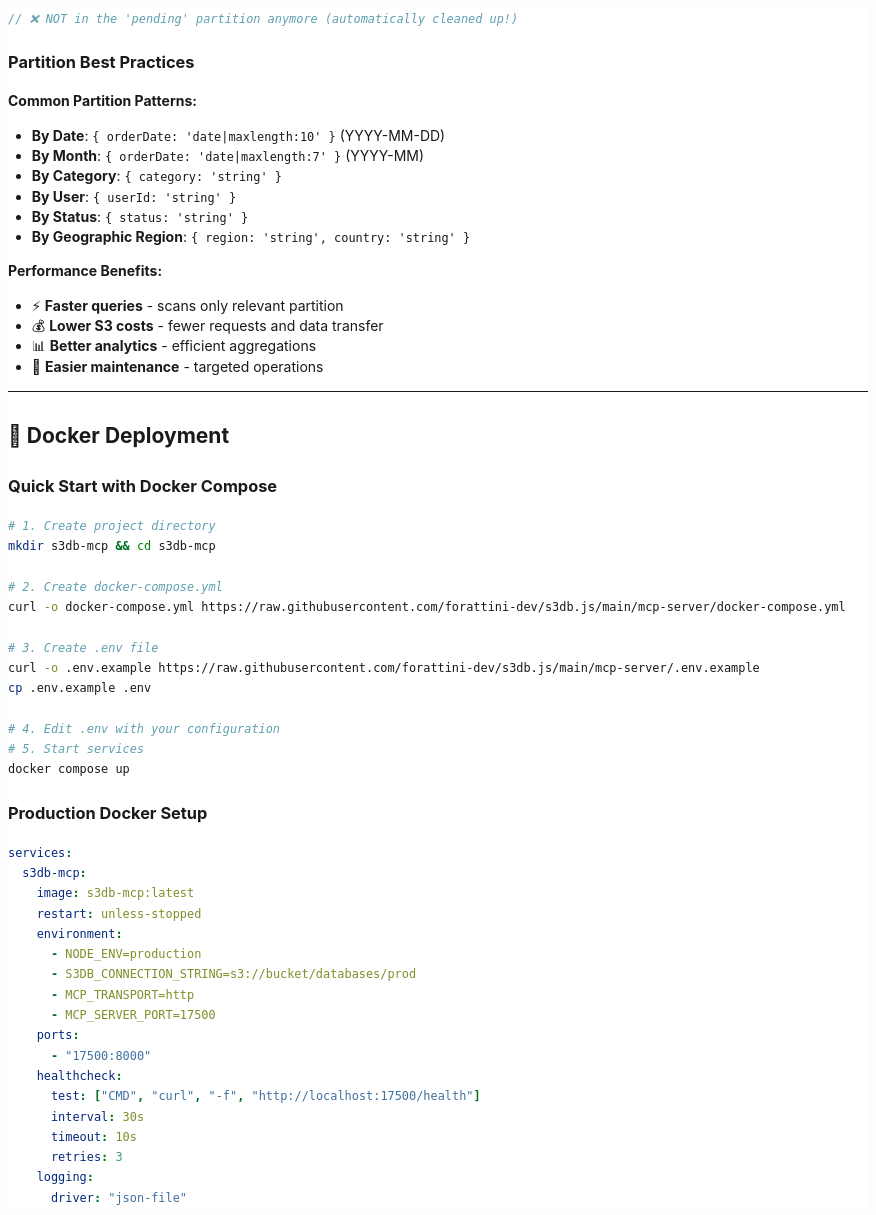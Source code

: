 ```javascript
// ❌ NOT in the 'pending' partition anymore (automatically cleaned up!)
```

### Partition Best Practices

**Common Partition Patterns:**
- **By Date**: `{ orderDate: 'date|maxlength:10' }` (YYYY-MM-DD)
- **By Month**: `{ orderDate: 'date|maxlength:7' }` (YYYY-MM)
- **By Category**: `{ category: 'string' }`
- **By User**: `{ userId: 'string' }`
- **By Status**: `{ status: 'string' }`
- **By Geographic Region**: `{ region: 'string', country: 'string' }`

**Performance Benefits:**
- ⚡ **Faster queries** - scans only relevant partition
- 💰 **Lower S3 costs** - fewer requests and data transfer
- 📊 **Better analytics** - efficient aggregations
- 🔄 **Easier maintenance** - targeted operations

---

## 🐳 Docker Deployment

### Quick Start with Docker Compose

```bash
# 1. Create project directory
mkdir s3db-mcp && cd s3db-mcp

# 2. Create docker-compose.yml
curl -o docker-compose.yml https://raw.githubusercontent.com/forattini-dev/s3db.js/main/mcp-server/docker-compose.yml

# 3. Create .env file
curl -o .env.example https://raw.githubusercontent.com/forattini-dev/s3db.js/main/mcp-server/.env.example
cp .env.example .env

# 4. Edit .env with your configuration
# 5. Start services
docker compose up
```

### Production Docker Setup

```yaml
services:
  s3db-mcp:
    image: s3db-mcp:latest
    restart: unless-stopped
    environment:
      - NODE_ENV=production
      - S3DB_CONNECTION_STRING=s3://bucket/databases/prod
      - MCP_TRANSPORT=http
      - MCP_SERVER_PORT=17500
    ports:
      - "17500:8000"
    healthcheck:
      test: ["CMD", "curl", "-f", "http://localhost:17500/health"]
      interval: 30s
      timeout: 10s
      retries: 3
    logging:
      driver: "json-file"
```